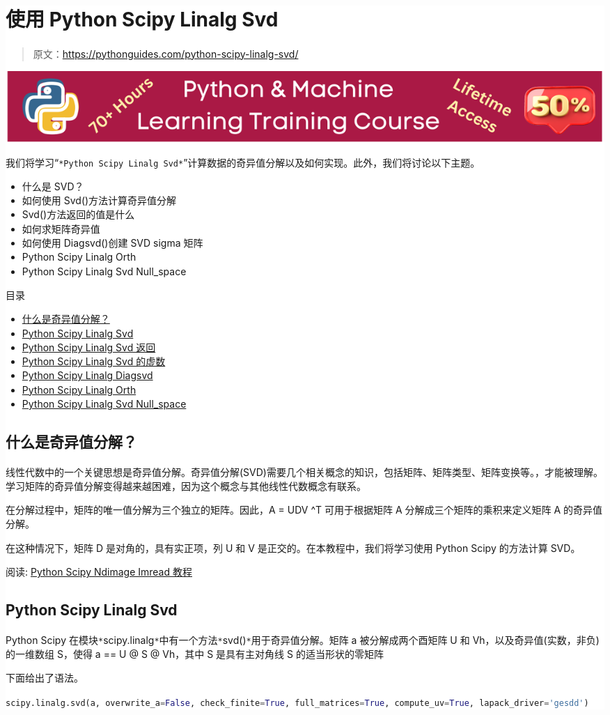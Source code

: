 # 使用 Python Scipy Linalg Svd

> 原文：<https://pythonguides.com/python-scipy-linalg-svd/>

[![Python & Machine Learning training courses](img/49ec9c6da89a04c9f45bab643f8c765c.png)](https://sharepointsky.teachable.com/p/python-and-machine-learning-training-course)

我们将学习“`*Python Scipy Linalg Svd*`”计算数据的奇异值分解以及如何实现。此外，我们将讨论以下主题。

*   什么是 SVD？
*   如何使用 Svd()方法计算奇异值分解
*   Svd()方法返回的值是什么
*   如何求矩阵奇异值
*   如何使用 Diagsvd()创建 SVD sigma 矩阵
*   Python Scipy Linalg Orth
*   Python Scipy Linalg Svd Null_space

目录

[](#)

*   [什么是奇异值分解？](#What_is_SVD "What is SVD?")
*   [Python Scipy Linalg Svd](#Python_Scipy_Linalg_Svd "Python Scipy Linalg Svd")
*   [Python Scipy Linalg Svd 返回](#Python_Scipy_Linalg_Svd_Return "Python Scipy Linalg Svd Return")
*   [Python Scipy Linalg Svd 的虚数](#Python_Scipy_Linalg_Svd_Vals "Python Scipy Linalg Svd Vals")
*   [Python Scipy Linalg Diagsvd](#Python_Scipy_Linalg_Diagsvd "Python Scipy Linalg Diagsvd")
*   [Python Scipy Linalg Orth](#Python_Scipy_Linalg_Orth "Python Scipy Linalg Orth")
*   [Python Scipy Linalg Svd Null_space](#Python_Scipy_Linalg_Svd_Null_space "Python Scipy Linalg Svd Null_space")

## 什么是奇异值分解？

线性代数中的一个关键思想是奇异值分解。奇异值分解(SVD)需要几个相关概念的知识，包括矩阵、矩阵类型、矩阵变换等。，才能被理解。学习矩阵的奇异值分解变得越来越困难，因为这个概念与其他线性代数概念有联系。

在分解过程中，矩阵的唯一值分解为三个独立的矩阵。因此，A = UDV ^T 可用于根据矩阵 A 分解成三个矩阵的乘积来定义矩阵 A 的奇异值分解。

在这种情况下，矩阵 D 是对角的，具有实正项，列 U 和 V 是正交的。在本教程中，我们将学习使用 Python Scipy 的方法计算 SVD。

阅读: [Python Scipy Ndimage Imread 教程](https://pythonguides.com/python-scipy-ndimage-imread/)

## Python Scipy Linalg Svd

Python Scipy 在模块`*`scipy.linalg`*`中有一个方法`*`svd()`*`用于奇异值分解。矩阵 a 被分解成两个酉矩阵 U 和 Vh，以及奇异值(实数，非负)的一维数组 S，使得 a == U @ S @ Vh，其中 S 是具有主对角线 S 的适当形状的零矩阵

下面给出了语法。

```py
scipy.linalg.svd(a, overwrite_a=False, check_finite=True, full_matrices=True, compute_uv=True, lapack_driver='gesdd')
```
